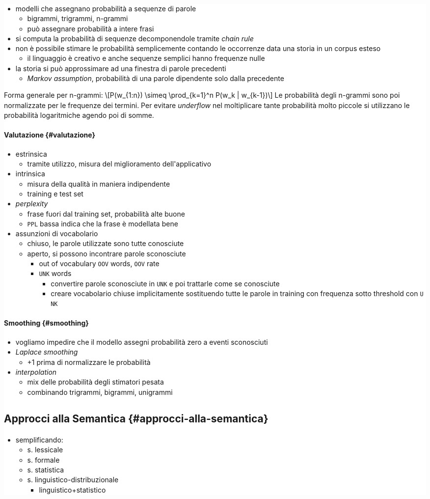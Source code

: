 -   modelli che assegnano probabilità a sequenze di parole
    -   bigrammi, trigrammi, n-grammi
    -   può assegnare probabilità a intere frasi
-   si computa la probabilità di sequenze decomponendole tramite _chain rule_
-   non è possibile stimare le probabilità semplicemente contando le occorrenze data una storia in un corpus esteso
    -   il linguaggio è creativo e anche sequenze semplici hanno frequenze nulle
-   la storia si può approssimare ad una finestra di parole precedenti
    -   _Markov assumption_, probabilità di una parole dipendente solo dalla precedente

Forma generale per n-grammi:
\\[P(w\_{1:n}) \simeq \prod\_{k=1}^n P(w\_k | w\_{k-1})\\]
Le probabilità degli n-grammi sono poi normalizzate per le frequenze dei termini.
Per evitare _underflow_ nel moltiplicare tante probabilità molto piccole si utilizzano le probabilità logaritmiche agendo poi di somme.


#### Valutazione {#valutazione}

-   estrinsica
    -   tramite utilizzo, misura del miglioramento dell'applicativo
-   intrinsica
    -   misura della qualità in maniera indipendente
    -   training e test set
-   _perplexity_
    -   frase fuori dal training set, probabilità alte buone
    -   `PPL` bassa indica che la frase è modellata bene
-   assunzioni di vocabolario
    -   chiuso, le parole utilizzate sono tutte conosciute
    -   aperto, si possono incontrare parole sconosciute
        -   out of vocabulary `OOV` words, `OOV` rate
        -   `UNK` words
            -   convertire parole sconosciute in `UNK` e poi trattarle come se conosciute
            -   creare vocabolario chiuse implicitamente sostituendo tutte le parole in training con frequenza sotto threshold con `UNK`


#### Smoothing {#smoothing}

-   vogliamo impedire che il modello assegni probabilità zero a eventi sconosciuti
-   _Laplace smoothing_
    -   +1 prima di normalizzare le probabilità
-   _interpolation_
    -   mix delle probabilità degli stimatori pesata
    -   combinando trigrammi, bigrammi, unigrammi


## Approcci alla Semantica {#approcci-alla-semantica}

-   semplificando:
    -   s. lessicale
    -   s. formale
    -   s. statistica
    -   s. linguistico-distribuzionale
        -   linguistico+statistico


[^fn:1]: Rappresentazione inventata da Salton nel '74
[^fn:2]: Ogni documento è visto come un punto prendendo in considerazione il vettore corrispondente
[^fn:3]: Una sorta di topic modeling ma sequenziale e intradocumentale
[^fn:4]: valutati utilizzando ROUGE (Recall-Oriented Understudy for Gisting Evaluation)
[^fn:5]: Uno degli algoritmi storici è TextRank
[^fn:6]: il vettore di `vino` e quello di `rosso` li combino per creare un vettore di `vino rosso`